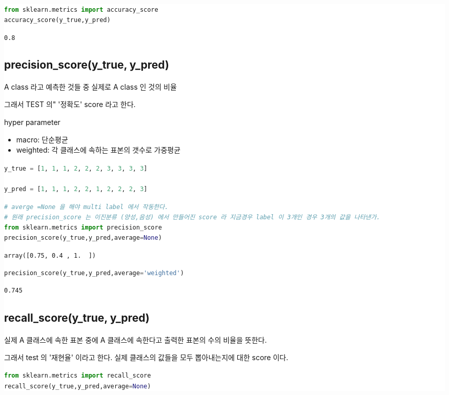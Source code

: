 
```python
from sklearn.metrics import accuracy_score
accuracy_score(y_true,y_pred)
```




    0.8



## precision_score(y_true, y_pred)

A class 라고 예측한 것들 중 실제로 A class 인 것의 비율

그래서 TEST 의" '정확도' score 라고 한다.

hyper parameter 

- macro: 단순평균
- weighted: 각 클래스에 속하는 표본의 갯수로 가중평균


```python
y_true = [1, 1, 1, 2, 2, 2, 3, 3, 3, 3]

y_pred = [1, 1, 1, 2, 2, 1, 2, 2, 2, 3]
```


```python
# averge =None 을 해야 multi label 에서 작동한다.
# 원래 precision_score 는 이진분류 (양성,음성) 에서 만들어진 score 라 지금경우 label 이 3개인 경우 3개의 값을 나타낸가.
from sklearn.metrics import precision_score
precision_score(y_true,y_pred,average=None)
```




    array([0.75, 0.4 , 1.  ])




```python
precision_score(y_true,y_pred,average='weighted')
```




    0.745



## recall_score(y_true, y_pred)

실제 A 클래스에 속한 표본 중에 A 클래스에 속한다고 출력한 표본의 수의 비율을 뜻한다.

그래서 test 의 '재현율' 이라고 한다. 실제 클래스의 값들을 모두 뽑아내는지에 대한 score 이다.


```python
from sklearn.metrics import recall_score
recall_score(y_true,y_pred,average=None)
```
